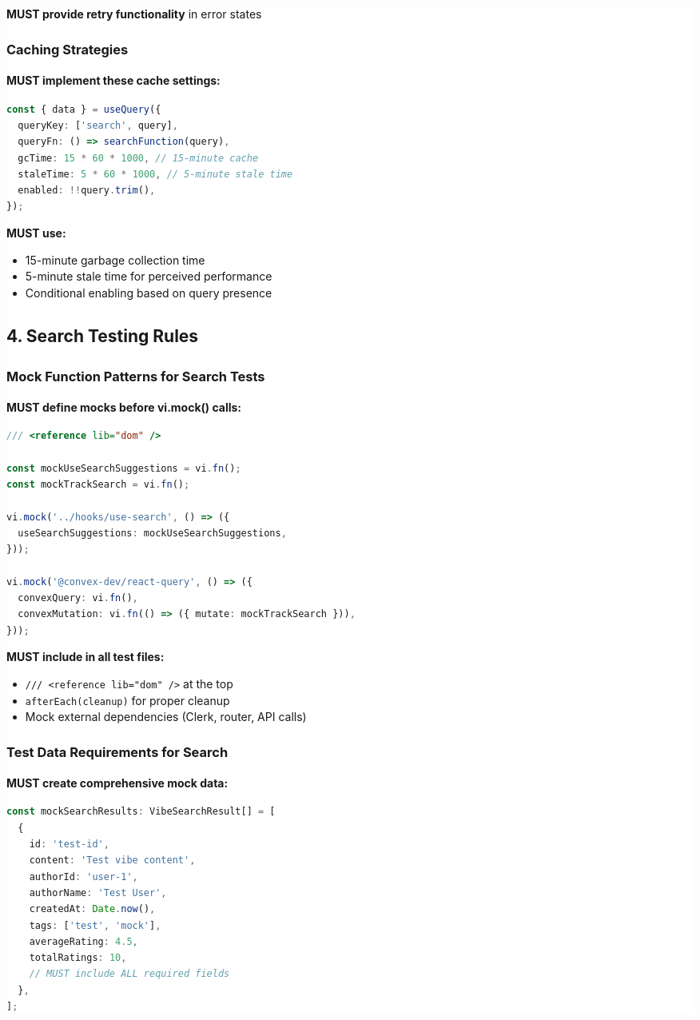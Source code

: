 **MUST provide retry functionality** in error states

### Caching Strategies

**MUST implement these cache settings:**

```typescript
const { data } = useQuery({
  queryKey: ['search', query],
  queryFn: () => searchFunction(query),
  gcTime: 15 * 60 * 1000, // 15-minute cache
  staleTime: 5 * 60 * 1000, // 5-minute stale time
  enabled: !!query.trim(),
});
```

**MUST use:**

- 15-minute garbage collection time
- 5-minute stale time for perceived performance
- Conditional enabling based on query presence

## 4. Search Testing Rules

### Mock Function Patterns for Search Tests

**MUST define mocks before vi.mock() calls:**

```typescript
/// <reference lib="dom" />

const mockUseSearchSuggestions = vi.fn();
const mockTrackSearch = vi.fn();

vi.mock('../hooks/use-search', () => ({
  useSearchSuggestions: mockUseSearchSuggestions,
}));

vi.mock('@convex-dev/react-query', () => ({
  convexQuery: vi.fn(),
  convexMutation: vi.fn(() => ({ mutate: mockTrackSearch })),
}));
```

**MUST include in all test files:**

- `/// <reference lib="dom" />` at the top
- `afterEach(cleanup)` for proper cleanup
- Mock external dependencies (Clerk, router, API calls)

### Test Data Requirements for Search

**MUST create comprehensive mock data:**

```typescript
const mockSearchResults: VibeSearchResult[] = [
  {
    id: 'test-id',
    content: 'Test vibe content',
    authorId: 'user-1',
    authorName: 'Test User',
    createdAt: Date.now(),
    tags: ['test', 'mock'],
    averageRating: 4.5,
    totalRatings: 10,
    // MUST include ALL required fields
  },
];
```